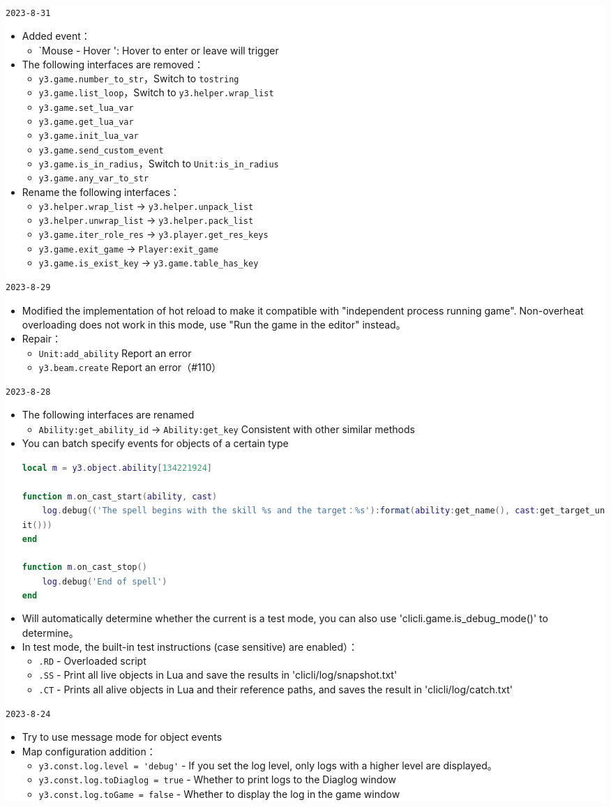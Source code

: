 `2023-8-31`
+ Added event：
  * `Mouse - Hover ': Hover to enter or leave will trigger
+ The following interfaces are removed：
  * `y3.game.number_to_str`，Switch to `tostring`
  * `y3.game.list_loop`，Switch to `y3.helper.wrap_list`
  * `y3.game.set_lua_var`
  * `y3.game.get_lua_var`
  * `y3.game.init_lua_var`
  * `y3.game.send_custom_event`
  * `y3.game.is_in_radius`，Switch to `Unit:is_in_radius`
  * `y3.game.any_var_to_str`
+ Rename the following interfaces：
  * `y3.helper.wrap_list` -> `y3.helper.unpack_list`
  * `y3.helper.unwrap_list` -> `y3.helper.pack_list`
  * `y3.game.iter_role_res` -> `y3.player.get_res_keys`
  * `y3.game.exit_game` -> `Player:exit_game`
  * `y3.game.is_exist_key` -> `y3.game.table_has_key`

`2023-8-29`
+ Modified the implementation of hot reload to make it compatible with "independent process running game". Non-overheat overloading does not work in this mode, use "Run the game in the editor" instead。
+ Repair：
  * `Unit:add_ability` Report an error
  * `y3.beam.create` Report an error（#110）

`2023-8-28`
+ The following interfaces are renamed
  * `Ability:get_ability_id` -> `Ability:get_key` Consistent with other similar methods
+ You can batch specify events for objects of a certain type
  ```lua
  local m = y3.object.ability[134221924]

  function m.on_cast_start(ability, cast)
      log.debug(('The spell begins with the skill %s and the target：%s'):format(ability:get_name(), cast:get_target_unit()))
  end

  function m.on_cast_stop()
      log.debug('End of spell')
  end
  ```
+ Will automatically determine whether the current is a test mode, you can also use 'clicli.game.is_debug_mode()' to determine。
+ In test mode, the built-in test instructions (case sensitive) are enabled）：
  * `.RD` - Overloaded script
  * `.SS` - Print all live objects in Lua and save the results in 'clicli/log/snapshot.txt'
  * `.CT` - Prints all alive objects in Lua and their reference paths, and saves the result in 'clicli/log/catch.txt'

`2023-8-24`
+ Try to use message mode for object events
+ Map configuration addition：
  * `y3.const.log.level = 'debug'` - If you set the log level, only logs with a higher level are displayed。
  * `y3.const.log.toDiaglog = true` - Whether to print logs to the Diaglog window
  * `y3.const.log.toGame = false` - Whether to display the log in the game window
